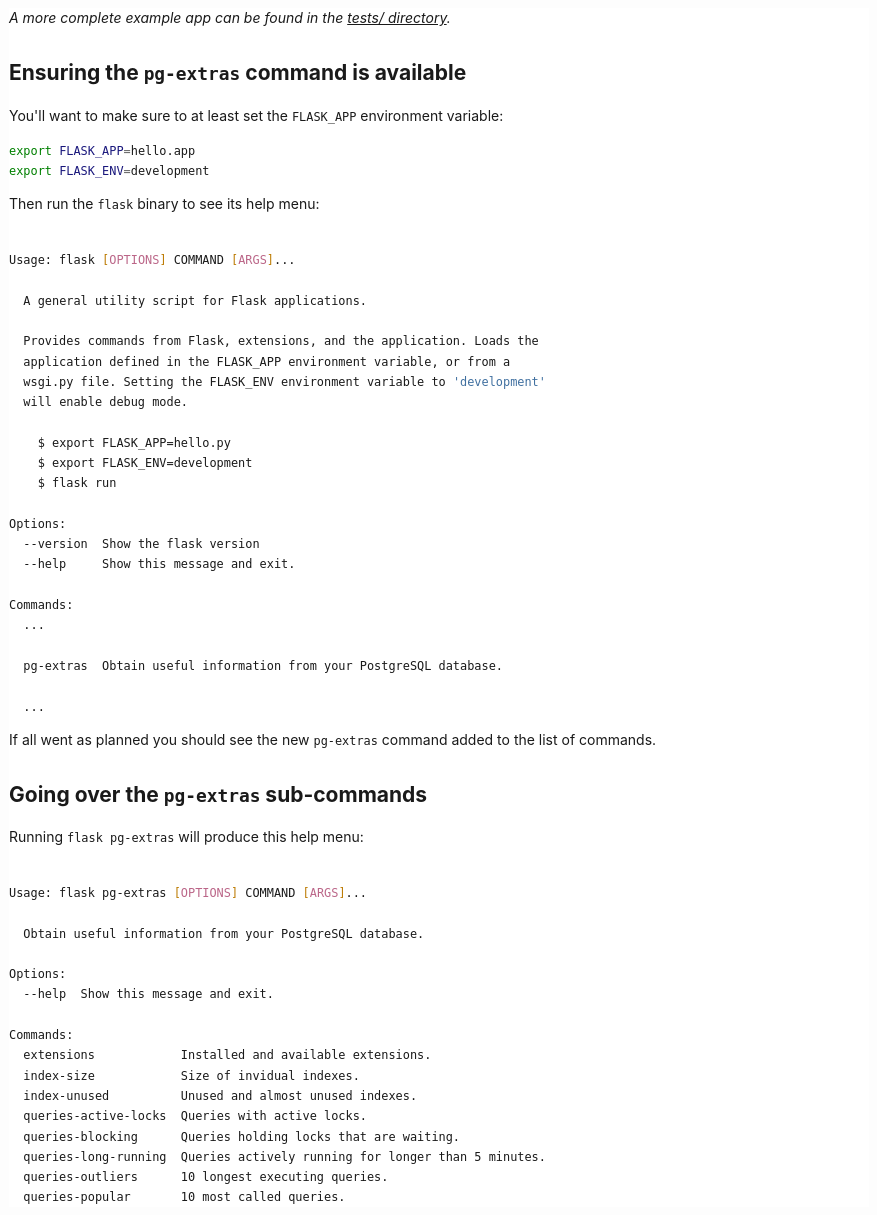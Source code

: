 *A more complete example app can be found in the [tests/
directory](https://github.com/nickjj/flask-pg-extras/tree/master/tests/example_app).*

## Ensuring the `pg-extras` command is available

You'll want to make sure to at least set the `FLASK_APP` environment variable:

```sh
export FLASK_APP=hello.app
export FLASK_ENV=development
```

Then run the `flask` binary to see its help menu:

```sh

Usage: flask [OPTIONS] COMMAND [ARGS]...

  A general utility script for Flask applications.

  Provides commands from Flask, extensions, and the application. Loads the
  application defined in the FLASK_APP environment variable, or from a
  wsgi.py file. Setting the FLASK_ENV environment variable to 'development'
  will enable debug mode.

    $ export FLASK_APP=hello.py
    $ export FLASK_ENV=development
    $ flask run

Options:
  --version  Show the flask version
  --help     Show this message and exit.

Commands:
  ...

  pg-extras  Obtain useful information from your PostgreSQL database.
  
  ...
```

If all went as planned you should see the new `pg-extras` command added to the
list of commands.

## Going over the `pg-extras` sub-commands

Running `flask pg-extras` will produce this help menu:

```sh

Usage: flask pg-extras [OPTIONS] COMMAND [ARGS]...

  Obtain useful information from your PostgreSQL database.

Options:
  --help  Show this message and exit.

Commands:
  extensions            Installed and available extensions.
  index-size            Size of invidual indexes.
  index-unused          Unused and almost unused indexes.
  queries-active-locks  Queries with active locks.
  queries-blocking      Queries holding locks that are waiting.
  queries-long-running  Queries actively running for longer than 5 minutes.
  queries-outliers      10 longest executing queries.
  queries-popular       10 most called queries.
```